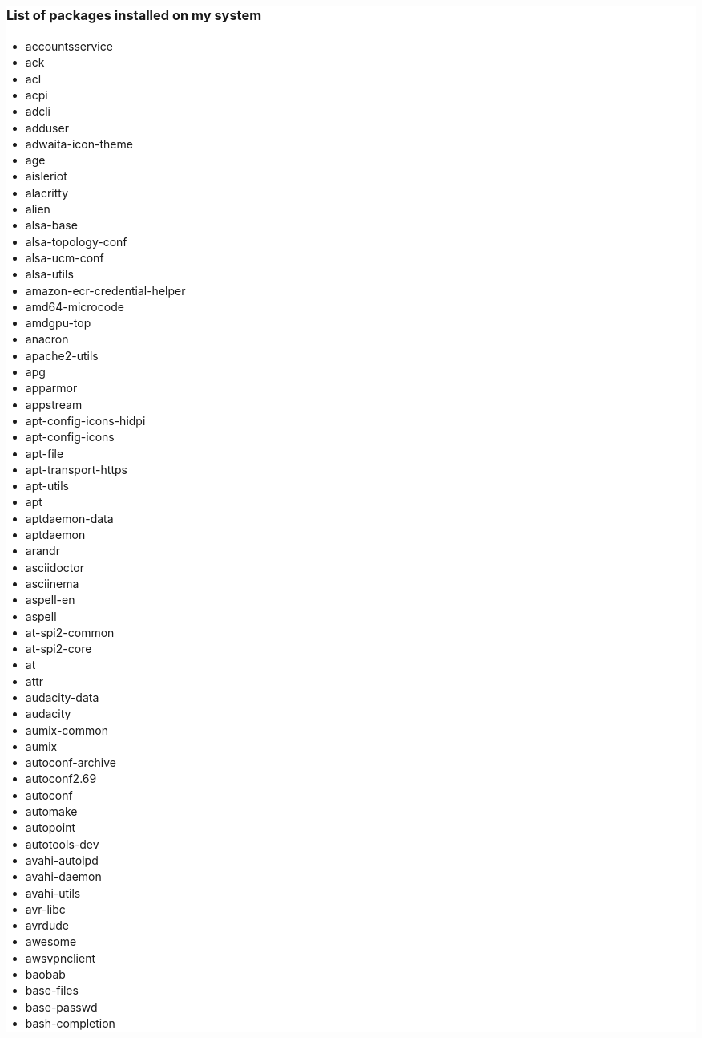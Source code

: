 ### List of packages installed on my system

- accountsservice
- ack
- acl
- acpi
- adcli
- adduser
- adwaita-icon-theme
- age
- aisleriot
- alacritty
- alien
- alsa-base
- alsa-topology-conf
- alsa-ucm-conf
- alsa-utils
- amazon-ecr-credential-helper
- amd64-microcode
- amdgpu-top
- anacron
- apache2-utils
- apg
- apparmor
- appstream
- apt-config-icons-hidpi
- apt-config-icons
- apt-file
- apt-transport-https
- apt-utils
- apt
- aptdaemon-data
- aptdaemon
- arandr
- asciidoctor
- asciinema
- aspell-en
- aspell
- at-spi2-common
- at-spi2-core
- at
- attr
- audacity-data
- audacity
- aumix-common
- aumix
- autoconf-archive
- autoconf2.69
- autoconf
- automake
- autopoint
- autotools-dev
- avahi-autoipd
- avahi-daemon
- avahi-utils
- avr-libc
- avrdude
- awesome
- awsvpnclient
- baobab
- base-files
- base-passwd
- bash-completion